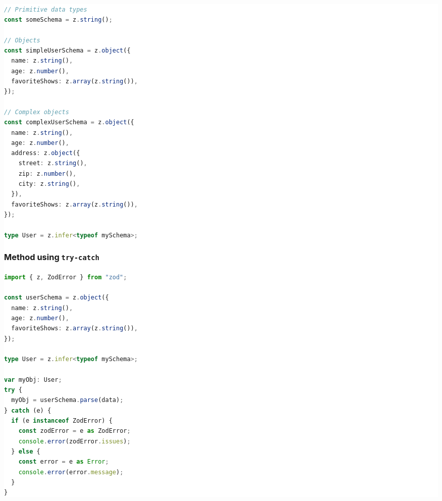 ```typescript
// Primitive data types
const someSchema = z.string();

// Objects
const simpleUserSchema = z.object({
  name: z.string(),
  age: z.number(),
  favoriteShows: z.array(z.string()),
});

// Complex objects
const complexUserSchema = z.object({
  name: z.string(),
  age: z.number(),
  address: z.object({
    street: z.string(),
    zip: z.number(),
    city: z.string(),
  }),
  favoriteShows: z.array(z.string()),
});

type User = z.infer<typeof mySchema>;
```

### Method using `try-catch`

```typescript
import { z, ZodError } from "zod";

const userSchema = z.object({
  name: z.string(),
  age: z.number(),
  favoriteShows: z.array(z.string()),
});

type User = z.infer<typeof mySchema>;

var myObj: User;
try {
  myObj = userSchema.parse(data);
} catch (e) {
  if (e instanceof ZodError) {
    const zodError = e as ZodError;
    console.error(zodError.issues);
  } else {
    const error = e as Error;
    console.error(error.message);
  }
}
```

